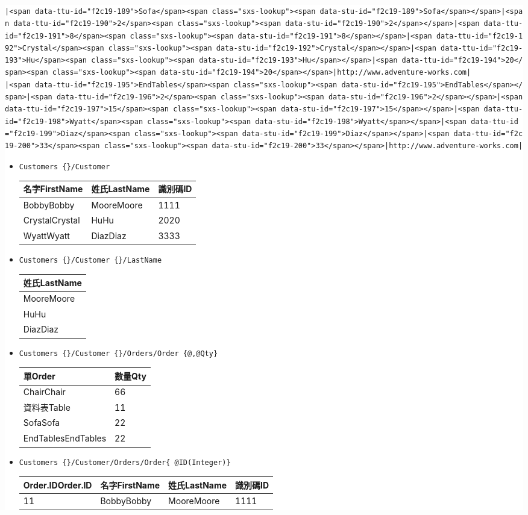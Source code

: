     |<span data-ttu-id="f2c19-189">Sofa</span><span class="sxs-lookup"><span data-stu-id="f2c19-189">Sofa</span></span>|<span data-ttu-id="f2c19-190">2</span><span class="sxs-lookup"><span data-stu-id="f2c19-190">2</span></span>|<span data-ttu-id="f2c19-191">8</span><span class="sxs-lookup"><span data-stu-id="f2c19-191">8</span></span>|<span data-ttu-id="f2c19-192">Crystal</span><span class="sxs-lookup"><span data-stu-id="f2c19-192">Crystal</span></span>|<span data-ttu-id="f2c19-193">Hu</span><span class="sxs-lookup"><span data-stu-id="f2c19-193">Hu</span></span>|<span data-ttu-id="f2c19-194">20</span><span class="sxs-lookup"><span data-stu-id="f2c19-194">20</span></span>|http://www.adventure-works.com|  
    |<span data-ttu-id="f2c19-195">EndTables</span><span class="sxs-lookup"><span data-stu-id="f2c19-195">EndTables</span></span>|<span data-ttu-id="f2c19-196">2</span><span class="sxs-lookup"><span data-stu-id="f2c19-196">2</span></span>|<span data-ttu-id="f2c19-197">15</span><span class="sxs-lookup"><span data-stu-id="f2c19-197">15</span></span>|<span data-ttu-id="f2c19-198">Wyatt</span><span class="sxs-lookup"><span data-stu-id="f2c19-198">Wyatt</span></span>|<span data-ttu-id="f2c19-199">Diaz</span><span class="sxs-lookup"><span data-stu-id="f2c19-199">Diaz</span></span>|<span data-ttu-id="f2c19-200">33</span><span class="sxs-lookup"><span data-stu-id="f2c19-200">33</span></span>|http://www.adventure-works.com|  
  
-   `Customers {}/Customer`  
  
    |<span data-ttu-id="f2c19-201">名字</span><span class="sxs-lookup"><span data-stu-id="f2c19-201">FirstName</span></span>|<span data-ttu-id="f2c19-202">姓氏</span><span class="sxs-lookup"><span data-stu-id="f2c19-202">LastName</span></span>|<span data-ttu-id="f2c19-203">識別碼</span><span class="sxs-lookup"><span data-stu-id="f2c19-203">ID</span></span>|  
    |---------------|--------------|--------|  
    |<span data-ttu-id="f2c19-204">Bobby</span><span class="sxs-lookup"><span data-stu-id="f2c19-204">Bobby</span></span>|<span data-ttu-id="f2c19-205">Moore</span><span class="sxs-lookup"><span data-stu-id="f2c19-205">Moore</span></span>|<span data-ttu-id="f2c19-206">11</span><span class="sxs-lookup"><span data-stu-id="f2c19-206">11</span></span>|  
    |<span data-ttu-id="f2c19-207">Crystal</span><span class="sxs-lookup"><span data-stu-id="f2c19-207">Crystal</span></span>|<span data-ttu-id="f2c19-208">Hu</span><span class="sxs-lookup"><span data-stu-id="f2c19-208">Hu</span></span>|<span data-ttu-id="f2c19-209">20</span><span class="sxs-lookup"><span data-stu-id="f2c19-209">20</span></span>|  
    |<span data-ttu-id="f2c19-210">Wyatt</span><span class="sxs-lookup"><span data-stu-id="f2c19-210">Wyatt</span></span>|<span data-ttu-id="f2c19-211">Diaz</span><span class="sxs-lookup"><span data-stu-id="f2c19-211">Diaz</span></span>|<span data-ttu-id="f2c19-212">33</span><span class="sxs-lookup"><span data-stu-id="f2c19-212">33</span></span>|  
  
-   `Customers {}/Customer {}/LastName`  
  
    |<span data-ttu-id="f2c19-213">姓氏</span><span class="sxs-lookup"><span data-stu-id="f2c19-213">LastName</span></span>|  
    |--------------|  
    |<span data-ttu-id="f2c19-214">Moore</span><span class="sxs-lookup"><span data-stu-id="f2c19-214">Moore</span></span>|  
    |<span data-ttu-id="f2c19-215">Hu</span><span class="sxs-lookup"><span data-stu-id="f2c19-215">Hu</span></span>|  
    |<span data-ttu-id="f2c19-216">Diaz</span><span class="sxs-lookup"><span data-stu-id="f2c19-216">Diaz</span></span>|  
  
-   `Customers {}/Customer {}/Orders/Order {@,@Qty}`  
  
    |<span data-ttu-id="f2c19-217">單</span><span class="sxs-lookup"><span data-stu-id="f2c19-217">Order</span></span>|<span data-ttu-id="f2c19-218">數量</span><span class="sxs-lookup"><span data-stu-id="f2c19-218">Qty</span></span>|  
    |-----------|---------|  
    |<span data-ttu-id="f2c19-219">Chair</span><span class="sxs-lookup"><span data-stu-id="f2c19-219">Chair</span></span>|<span data-ttu-id="f2c19-220">6</span><span class="sxs-lookup"><span data-stu-id="f2c19-220">6</span></span>|  
    |<span data-ttu-id="f2c19-221">資料表</span><span class="sxs-lookup"><span data-stu-id="f2c19-221">Table</span></span>|<span data-ttu-id="f2c19-222">1</span><span class="sxs-lookup"><span data-stu-id="f2c19-222">1</span></span>|  
    |<span data-ttu-id="f2c19-223">Sofa</span><span class="sxs-lookup"><span data-stu-id="f2c19-223">Sofa</span></span>|<span data-ttu-id="f2c19-224">2</span><span class="sxs-lookup"><span data-stu-id="f2c19-224">2</span></span>|  
    |<span data-ttu-id="f2c19-225">EndTables</span><span class="sxs-lookup"><span data-stu-id="f2c19-225">EndTables</span></span>|<span data-ttu-id="f2c19-226">2</span><span class="sxs-lookup"><span data-stu-id="f2c19-226">2</span></span>|  
  
-   `Customers {}/Customer/Orders/Order{ @ID(Integer)}`  
  
    |<span data-ttu-id="f2c19-227">Order.ID</span><span class="sxs-lookup"><span data-stu-id="f2c19-227">Order.ID</span></span>|<span data-ttu-id="f2c19-228">名字</span><span class="sxs-lookup"><span data-stu-id="f2c19-228">FirstName</span></span>|<span data-ttu-id="f2c19-229">姓氏</span><span class="sxs-lookup"><span data-stu-id="f2c19-229">LastName</span></span>|<span data-ttu-id="f2c19-230">識別碼</span><span class="sxs-lookup"><span data-stu-id="f2c19-230">ID</span></span>|  
    |--------------|---------------|--------------|--------|  
    |<span data-ttu-id="f2c19-231">1</span><span class="sxs-lookup"><span data-stu-id="f2c19-231">1</span></span>|<span data-ttu-id="f2c19-232">Bobby</span><span class="sxs-lookup"><span data-stu-id="f2c19-232">Bobby</span></span>|<span data-ttu-id="f2c19-233">Moore</span><span class="sxs-lookup"><span data-stu-id="f2c19-233">Moore</span></span>|<span data-ttu-id="f2c19-234">11</span><span class="sxs-lookup"><span data-stu-id="f2c19-234">11</span></span>|  
